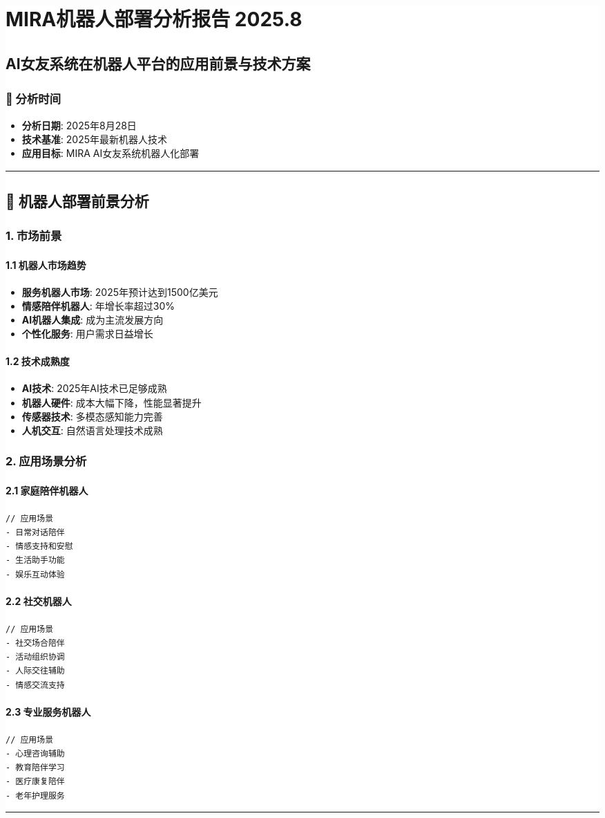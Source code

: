 # MIRA机器人部署分析报告 2025.8
## AI女友系统在机器人平台的应用前景与技术方案

### 📅 分析时间
- **分析日期**: 2025年8月28日
- **技术基准**: 2025年最新机器人技术
- **应用目标**: MIRA AI女友系统机器人化部署

---

## 🤖 机器人部署前景分析

### 1. 市场前景
#### 1.1 机器人市场趋势
- **服务机器人市场**: 2025年预计达到1500亿美元
- **情感陪伴机器人**: 年增长率超过30%
- **AI机器人集成**: 成为主流发展方向
- **个性化服务**: 用户需求日益增长

#### 1.2 技术成熟度
- **AI技术**: 2025年AI技术已足够成熟
- **机器人硬件**: 成本大幅下降，性能显著提升
- **传感器技术**: 多模态感知能力完善
- **人机交互**: 自然语言处理技术成熟

### 2. 应用场景分析
#### 2.1 家庭陪伴机器人
```zig
// 应用场景
- 日常对话陪伴
- 情感支持和安慰
- 生活助手功能
- 娱乐互动体验
```

#### 2.2 社交机器人
```zig
// 应用场景
- 社交场合陪伴
- 活动组织协调
- 人际交往辅助
- 情感交流支持
```

#### 2.3 专业服务机器人
```zig
// 应用场景
- 心理咨询辅助
- 教育陪伴学习
- 医疗康复陪伴
- 老年护理服务
```

---